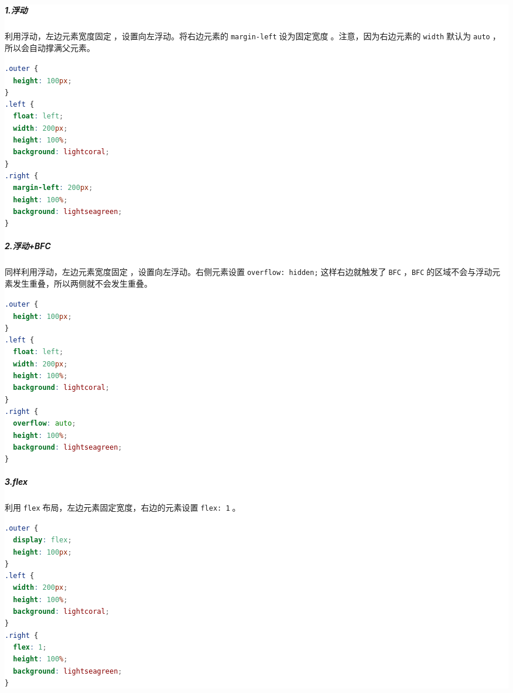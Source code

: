 ##### 1.浮动

利用浮动，左边元素宽度固定 ，设置向左浮动。将右边元素的 `margin-left` 设为固定宽度 。注意，因为右边元素的 `width` 默认为 `auto` ，所以会自动撑满父元素。

```css
.outer {
  height: 100px;
}
.left {
  float: left;
  width: 200px;
  height: 100%;
  background: lightcoral;
}
.right {
  margin-left: 200px;
  height: 100%;
  background: lightseagreen;
}
```

##### 2.浮动+BFC

同样利用浮动，左边元素宽度固定 ，设置向左浮动。右侧元素设置 `overflow: hidden;` 这样右边就触发了 `BFC` ，`BFC` 的区域不会与浮动元素发生重叠，所以两侧就不会发生重叠。

```css
.outer {
  height: 100px;
}
.left {
  float: left;
  width: 200px;
  height: 100%;
  background: lightcoral;
}
.right {
  overflow: auto;
  height: 100%;
  background: lightseagreen;
}
```

##### 3.flex

利用 `flex` 布局，左边元素固定宽度，右边的元素设置 `flex: 1` 。

```css
.outer {
  display: flex;
  height: 100px;
}
.left {
  width: 200px;
  height: 100%;
  background: lightcoral;
}
.right {
  flex: 1;
  height: 100%;
  background: lightseagreen;
}
```
